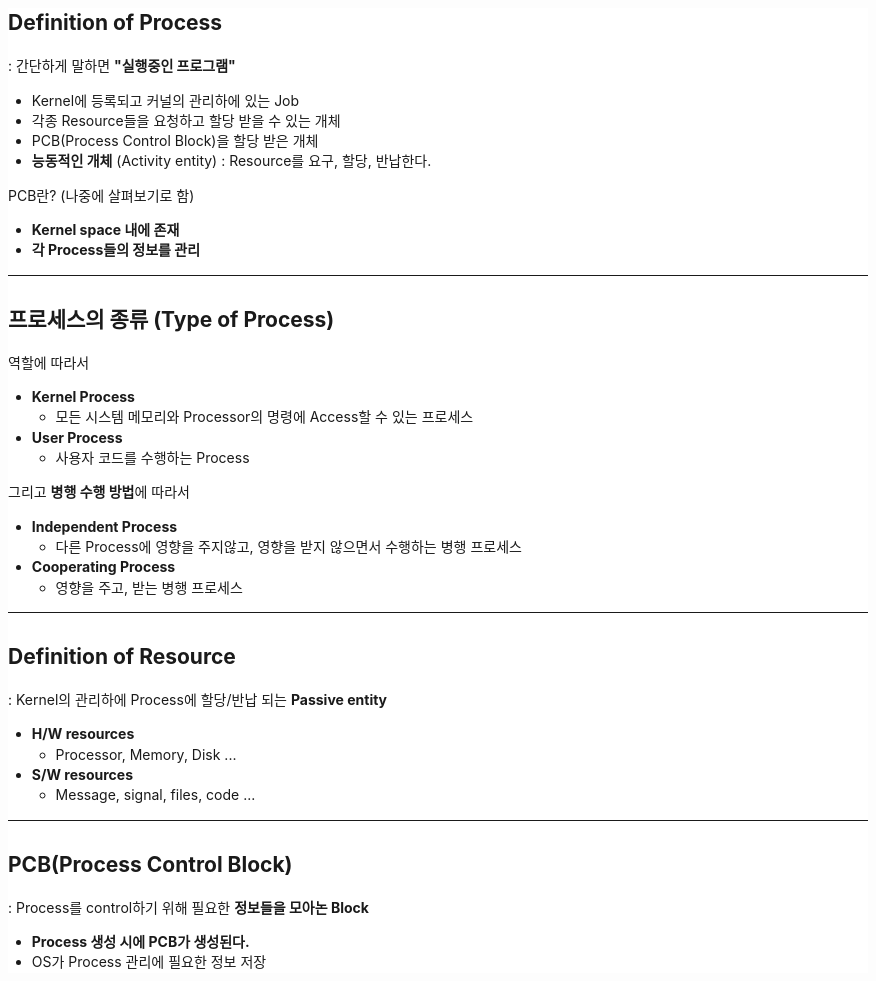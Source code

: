## Definition of Process

: 간단하게 말하면 **"실행중인 프로그램"**

- Kernel에 등록되고 커널의 관리하에 있는 Job
- 각종 Resource들을 요청하고 할당 받을 수 있는 개체
- PCB(Process Control Block)을 할당 받은 개체
- **능동적인 개체** (Activity entity) : Resource를 요구, 할당, 반납한다.

PCB란? (나중에 살펴보기로 함)

- **Kernel space 내에 존재**
- **각 Process들의 정보를 관리**



---

## 프로세스의 종류 (Type of Process)

역할에 따라서

- **Kernel Process**
  - 모든 시스템 메모리와 Processor의 명령에 Access할 수 있는 프로세스
- **User Process**
  - 사용자 코드를 수행하는 Process

그리고 **병행 수행 방법**에 따라서

- **Independent Process**
  - 다른 Process에 영향을 주지않고, 영향을 받지 않으면서 수행하는 병행 프로세스
- **Cooperating Process**
  - 영향을 주고, 받는 병행 프로세스



---

## Definition of Resource

: Kernel의 관리하에 Process에 할당/반납 되는 **Passive entity**

- **H/W resources**
  - Processor, Memory, Disk ...
- **S/W resources**
  - Message, signal, files, code ...



---

## PCB(Process Control Block)

: Process를 control하기 위해 필요한 **정보들을 모아논 Block**

- **Process 생성 시에 PCB가 생성된다.**
- OS가 Process 관리에 필요한 정보 저장
